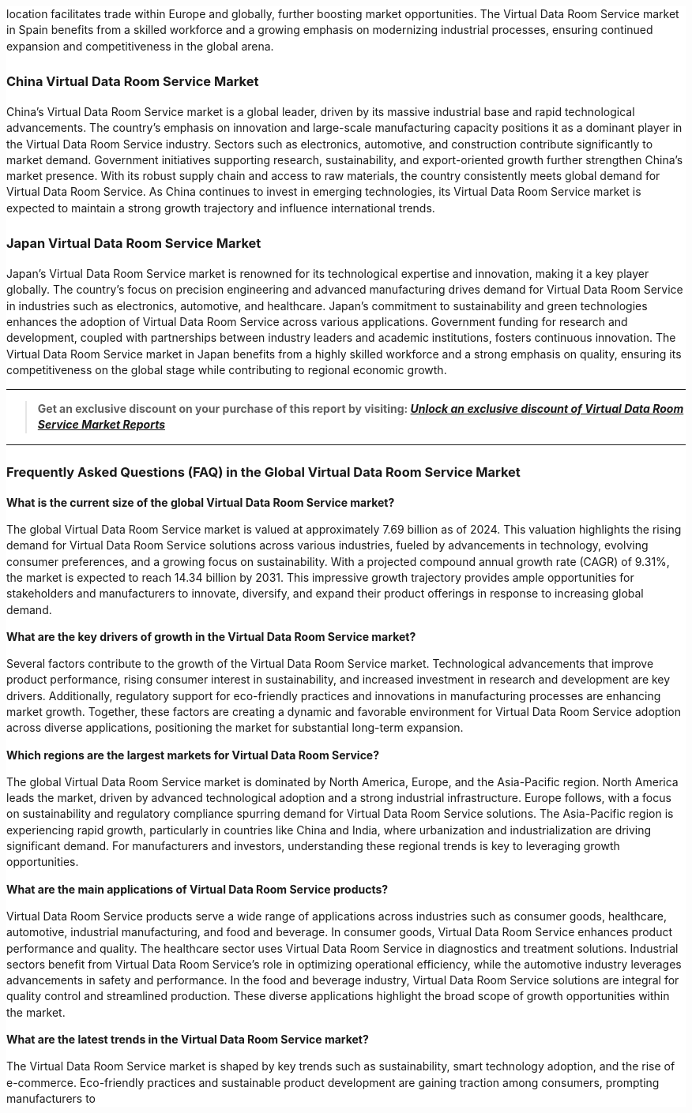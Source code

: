 location facilitates trade within Europe and globally, further boosting market opportunities. The Virtual Data Room Service market in Spain benefits from a skilled workforce and a growing emphasis on modernizing industrial processes, ensuring continued expansion and competitiveness in the global arena.</p><h3>China Virtual Data Room Service Market</h3><p>China&rsquo;s Virtual Data Room Service market is a global leader, driven by its massive industrial base and rapid technological advancements. The country&rsquo;s emphasis on innovation and large-scale manufacturing capacity positions it as a dominant player in the Virtual Data Room Service industry. Sectors such as electronics, automotive, and construction contribute significantly to market demand. Government initiatives supporting research, sustainability, and export-oriented growth further strengthen China&rsquo;s market presence. With its robust supply chain and access to raw materials, the country consistently meets global demand for Virtual Data Room Service. As China continues to invest in emerging technologies, its Virtual Data Room Service market is expected to maintain a strong growth trajectory and influence international trends.</p><h3>Japan Virtual Data Room Service Market</h3><p>Japan&rsquo;s Virtual Data Room Service market is renowned for its technological expertise and innovation, making it a key player globally. The country&rsquo;s focus on precision engineering and advanced manufacturing drives demand for Virtual Data Room Service in industries such as electronics, automotive, and healthcare. Japan&rsquo;s commitment to sustainability and green technologies enhances the adoption of Virtual Data Room Service across various applications. Government funding for research and development, coupled with partnerships between industry leaders and academic institutions, fosters continuous innovation. The Virtual Data Room Service market in Japan benefits from a highly skilled workforce and a strong emphasis on quality, ensuring its competitiveness on the global stage while contributing to regional economic growth.</p><hr /><blockquote><p><strong>Get an exclusive discount on your purchase of this report by visiting: <em><a href="://marketresearchpulse.com/ask-for-discount/5812?utm_source=Github&amp;utm_medium=0119">Unlock an exclusive discount of Virtual Data Room Service Market Reports</a></em>&nbsp;</strong></p></blockquote><hr /><h3>Frequently Asked Questions (FAQ) in the Global Virtual Data Room Service Market</h3><p><strong>What is the current size of the global Virtual Data Room Service market?</strong></p><p>The global Virtual Data Room Service market is valued at approximately 7.69 billion as of 2024. This valuation highlights the rising demand for Virtual Data Room Service solutions across various industries, fueled by advancements in technology, evolving consumer preferences, and a growing focus on sustainability. With a projected compound annual growth rate (CAGR) of 9.31%, the market is expected to reach 14.34 billion by 2031. This impressive growth trajectory provides ample opportunities for stakeholders and manufacturers to innovate, diversify, and expand their product offerings in response to increasing global demand.</p><p><strong>What are the key drivers of growth in the Virtual Data Room Service market?</strong></p><p>Several factors contribute to the growth of the Virtual Data Room Service market. Technological advancements that improve product performance, rising consumer interest in sustainability, and increased investment in research and development are key drivers. Additionally, regulatory support for eco-friendly practices and innovations in manufacturing processes are enhancing market growth. Together, these factors are creating a dynamic and favorable environment for Virtual Data Room Service adoption across diverse applications, positioning the market for substantial long-term expansion.</p><p><strong>Which regions are the largest markets for Virtual Data Room Service?</strong></p><p>The global Virtual Data Room Service market is dominated by North America, Europe, and the Asia-Pacific region. North America leads the market, driven by advanced technological adoption and a strong industrial infrastructure. Europe follows, with a focus on sustainability and regulatory compliance spurring demand for Virtual Data Room Service solutions. The Asia-Pacific region is experiencing rapid growth, particularly in countries like China and India, where urbanization and industrialization are driving significant demand. For manufacturers and investors, understanding these regional trends is key to leveraging growth opportunities.</p><p><strong>What are the main applications of Virtual Data Room Service products?</strong></p><p>Virtual Data Room Service products serve a wide range of applications across industries such as consumer goods, healthcare, automotive, industrial manufacturing, and food and beverage. In consumer goods, Virtual Data Room Service enhances product performance and quality. The healthcare sector uses Virtual Data Room Service in diagnostics and treatment solutions. Industrial sectors benefit from Virtual Data Room Service&rsquo;s role in optimizing operational efficiency, while the automotive industry leverages advancements in safety and performance. In the food and beverage industry, Virtual Data Room Service solutions are integral for quality control and streamlined production. These diverse applications highlight the broad scope of growth opportunities within the market.</p><p><strong>What are the latest trends in the Virtual Data Room Service market?</strong></p><p>The Virtual Data Room Service market is shaped by key trends such as sustainability, smart technology adoption, and the rise of e-commerce. Eco-friendly practices and sustainable product development are gaining traction among consumers, prompting manufacturers to